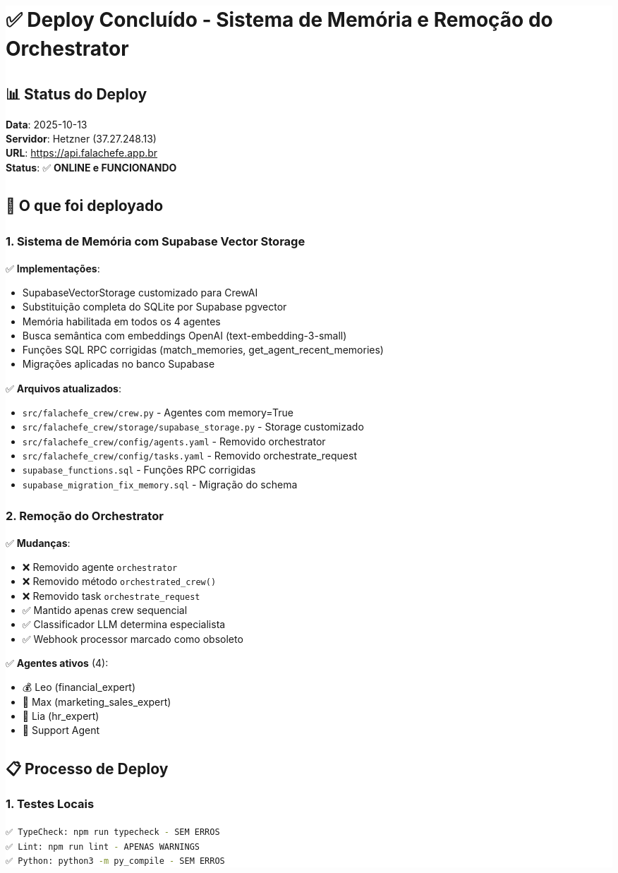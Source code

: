 # ✅ Deploy Concluído - Sistema de Memória e Remoção do Orchestrator

## 📊 Status do Deploy

**Data**: 2025-10-13  
**Servidor**: Hetzner (37.27.248.13)  
**URL**: https://api.falachefe.app.br  
**Status**: ✅ **ONLINE e FUNCIONANDO**

## 🚀 O que foi deployado

### 1. Sistema de Memória com Supabase Vector Storage

✅ **Implementações**:
- SupabaseVectorStorage customizado para CrewAI
- Substituição completa do SQLite por Supabase pgvector
- Memória habilitada em todos os 4 agentes
- Busca semântica com embeddings OpenAI (text-embedding-3-small)
- Funções SQL RPC corrigidas (match_memories, get_agent_recent_memories)
- Migrações aplicadas no banco Supabase

✅ **Arquivos atualizados**:
- `src/falachefe_crew/crew.py` - Agentes com memory=True
- `src/falachefe_crew/storage/supabase_storage.py` - Storage customizado
- `src/falachefe_crew/config/agents.yaml` - Removido orchestrator
- `src/falachefe_crew/config/tasks.yaml` - Removido orchestrate_request
- `supabase_functions.sql` - Funções RPC corrigidas
- `supabase_migration_fix_memory.sql` - Migração do schema

### 2. Remoção do Orchestrator

✅ **Mudanças**:
- ❌ Removido agente `orchestrator`
- ❌ Removido método `orchestrated_crew()`
- ❌ Removido task `orchestrate_request`
- ✅ Mantido apenas crew sequencial
- ✅ Classificador LLM determina especialista
- ✅ Webhook processor marcado como obsoleto

✅ **Agentes ativos** (4):
- 💰 Leo (financial_expert)
- 📱 Max (marketing_sales_expert)
- 👥 Lia (hr_expert)
- 💬 Support Agent

## 📋 Processo de Deploy

### 1. Testes Locais
```bash
✅ TypeCheck: npm run typecheck - SEM ERROS
✅ Lint: npm run lint - APENAS WARNINGS
✅ Python: python3 -m py_compile - SEM ERROS
```
